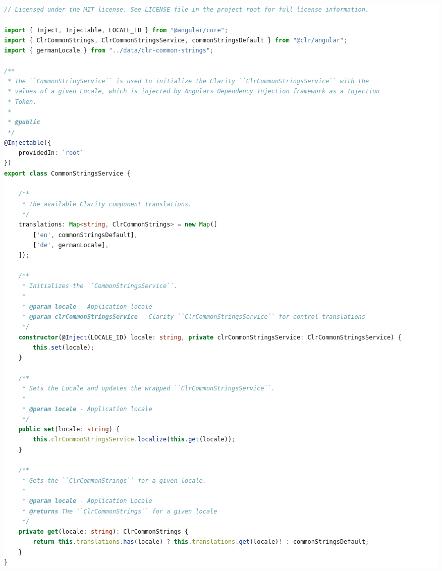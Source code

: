 ```typescript
// Licensed under the MIT license. See LICENSE file in the project root for full license information.

import { Inject, Injectable, LOCALE_ID } from "@angular/core";
import { ClrCommonStrings, ClrCommonStringsService, commonStringsDefault } from "@clr/angular";
import { germanLocale } from "../data/clr-common-strings";

/**
 * The ``CommonStringService`` is used to initialize the Clarity ``ClrCommonStringsService`` with the 
 * values of a given Locale, which is injected by Angulars Dependency Injection framework as a Injection 
 * Token.
 * 
 * @public
 */
@Injectable({
    providedIn: `root`
})
export class CommonStringsService {

    /**
     * The available Clarity component translations.
     */
    translations: Map<string, ClrCommonStrings> = new Map([
        ['en', commonStringsDefault],
        ['de', germanLocale],
    ]);

    /**
     * Initializes the ``CommonStringsService``.
     * 
     * @param locale - Application locale
     * @param clrCommonStringsService - Clarity ``ClrCommonStringsService`` for control translations
     */
    constructor(@Inject(LOCALE_ID) locale: string, private clrCommonStringsService: ClrCommonStringsService) {
        this.set(locale);
    }

    /**
     * Sets the Locale and updates the wrapped ``ClrCommonStringsService``.
     * 
     * @param locale - Application locale
     */
    public set(locale: string) {
        this.clrCommonStringsService.localize(this.get(locale));
    }

    /**
     * Gets the ``ClrCommonStrings`` for a given locale.
     * 
     * @param locale - Application Locale
     * @returns The ``ClrCommonStrings`` for a given locale
     */
    private get(locale: string): ClrCommonStrings {
        return this.translations.has(locale) ? this.translations.get(locale)! : commonStringsDefault;
    }
}
```
